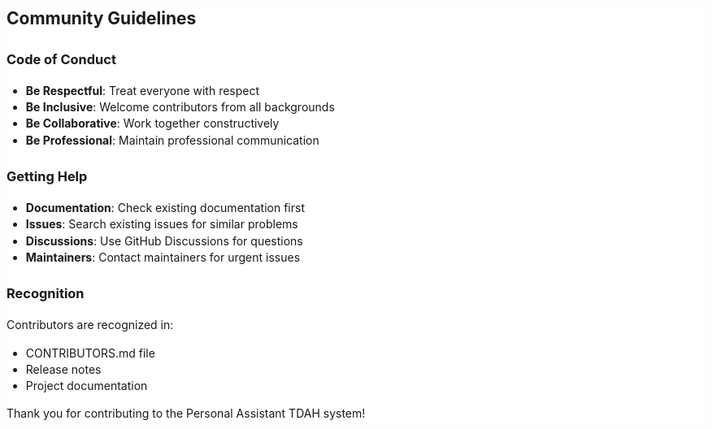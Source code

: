 ## Community Guidelines

### Code of Conduct

- **Be Respectful**: Treat everyone with respect
- **Be Inclusive**: Welcome contributors from all backgrounds
- **Be Collaborative**: Work together constructively
- **Be Professional**: Maintain professional communication

### Getting Help

- **Documentation**: Check existing documentation first
- **Issues**: Search existing issues for similar problems
- **Discussions**: Use GitHub Discussions for questions
- **Maintainers**: Contact maintainers for urgent issues

### Recognition

Contributors are recognized in:

- CONTRIBUTORS.md file
- Release notes
- Project documentation

Thank you for contributing to the Personal Assistant TDAH system!
